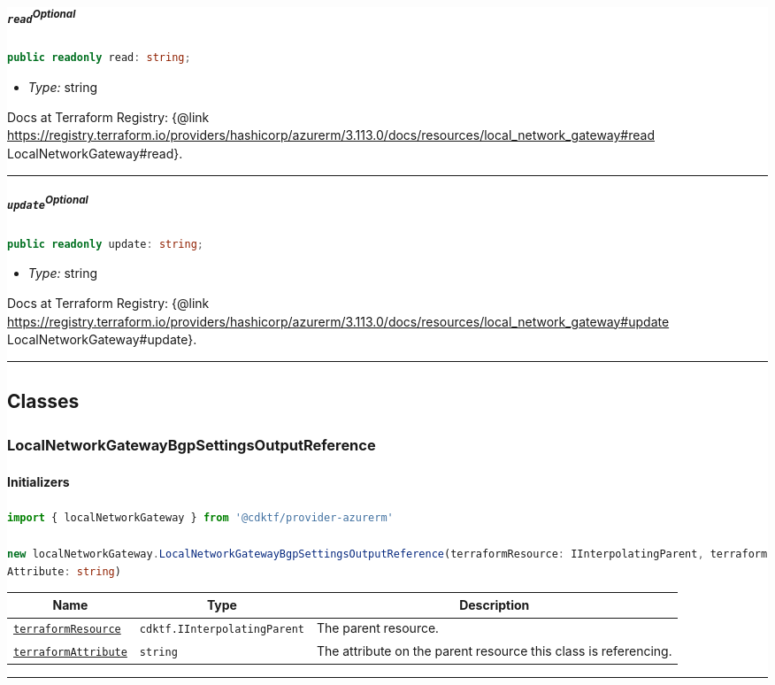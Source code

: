 ##### `read`<sup>Optional</sup> <a name="read" id="@cdktf/provider-azurerm.localNetworkGateway.LocalNetworkGatewayTimeouts.property.read"></a>

```typescript
public readonly read: string;
```

- *Type:* string

Docs at Terraform Registry: {@link https://registry.terraform.io/providers/hashicorp/azurerm/3.113.0/docs/resources/local_network_gateway#read LocalNetworkGateway#read}.

---

##### `update`<sup>Optional</sup> <a name="update" id="@cdktf/provider-azurerm.localNetworkGateway.LocalNetworkGatewayTimeouts.property.update"></a>

```typescript
public readonly update: string;
```

- *Type:* string

Docs at Terraform Registry: {@link https://registry.terraform.io/providers/hashicorp/azurerm/3.113.0/docs/resources/local_network_gateway#update LocalNetworkGateway#update}.

---

## Classes <a name="Classes" id="Classes"></a>

### LocalNetworkGatewayBgpSettingsOutputReference <a name="LocalNetworkGatewayBgpSettingsOutputReference" id="@cdktf/provider-azurerm.localNetworkGateway.LocalNetworkGatewayBgpSettingsOutputReference"></a>

#### Initializers <a name="Initializers" id="@cdktf/provider-azurerm.localNetworkGateway.LocalNetworkGatewayBgpSettingsOutputReference.Initializer"></a>

```typescript
import { localNetworkGateway } from '@cdktf/provider-azurerm'

new localNetworkGateway.LocalNetworkGatewayBgpSettingsOutputReference(terraformResource: IInterpolatingParent, terraformAttribute: string)
```

| **Name** | **Type** | **Description** |
| --- | --- | --- |
| <code><a href="#@cdktf/provider-azurerm.localNetworkGateway.LocalNetworkGatewayBgpSettingsOutputReference.Initializer.parameter.terraformResource">terraformResource</a></code> | <code>cdktf.IInterpolatingParent</code> | The parent resource. |
| <code><a href="#@cdktf/provider-azurerm.localNetworkGateway.LocalNetworkGatewayBgpSettingsOutputReference.Initializer.parameter.terraformAttribute">terraformAttribute</a></code> | <code>string</code> | The attribute on the parent resource this class is referencing. |

---
